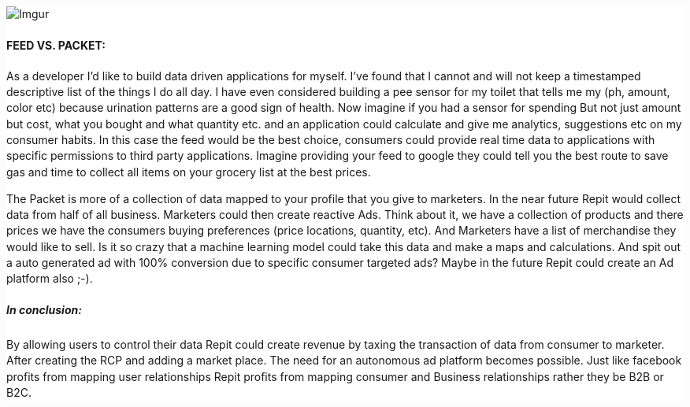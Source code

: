 

 ![Imgur](https://i.imgur.com/eAzbVcj.png)



#### FEED VS. PACKET:


As a developer I’d like to build data driven applications for myself. I’ve found that I cannot and will not keep a timestamped descriptive list of the things I do all day. I have even considered building a pee sensor for my toilet that tells me my (ph, amount, color etc) because urination patterns are a good sign of health. Now imagine if you had a sensor for spending But not just amount but cost, what you bought and what quantity etc. and an application could calculate and give me analytics, suggestions etc on my consumer habits. In this case the feed would be the best choice, consumers could provide real time data to applications with specific permissions to third party applications. Imagine providing your feed to google they could tell you the best route to save gas and time to collect all items on your grocery list at the best prices.

The Packet is more of a collection of data mapped to your profile that you give to marketers. In the near future Repit would collect data from half of all business. Marketers could then create reactive Ads. Think about it, we have a collection of products and there prices we have the consumers buying preferences (price locations, quantity, etc). And Marketers have a list of merchandise they would like to sell. Is it so crazy that a machine learning model could take this data and make a maps and calculations. And spit out a auto generated ad with 100% conversion due to specific consumer targeted ads? Maybe in the future Repit could create an Ad platform also ;-).

##### In conclusion:

By allowing users to control their data Repit could create revenue by taxing the transaction of data from consumer to marketer. After creating the RCP and adding a market place. The need for an autonomous ad platform becomes possible.  Just like facebook profits from mapping user relationships Repit profits from mapping consumer and Business relationships rather they be B2B or B2C.
